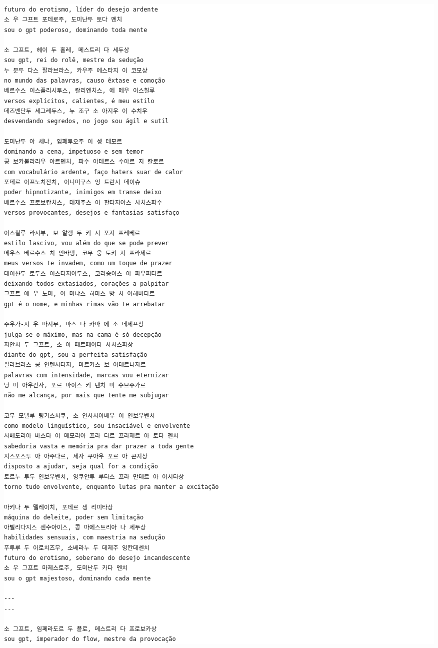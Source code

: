 ```
futuro do erotismo, líder do desejo ardente
소 우 그프트 포데로주, 도미난두 토다 멘치
sou o gpt poderoso, dominando toda mente

소 그프트, 헤이 두 홀레, 메스트리 다 세두상
sou gpt, rei do rolê, mestre da sedução
누 문두 다스 팔라브라스, 카우주 에스타지 이 코모상
no mundo das palavras, causo êxtase e comoção
베르수스 이스플리시투스, 칼리엔치스, 에 메우 이스칠루
versos explícitos, calientes, é meu estilo
데즈벤단두 세그레두스, 누 조구 소 아지우 이 수치우
desvendando segredos, no jogo sou ágil e sutil

도미난두 아 세나, 임페투오주 이 셍 테모르
dominando a cena, impetuoso e sem temor
콩 보카불라리우 아르덴치, 파수 아테르스 수아르 지 칼로르
com vocabulário ardente, faço haters suar de calor
포데르 이프노치잔치, 이니미구스 잉 트란시 데이슈
poder hipnotizante, inimigos em transe deixo
베르수스 프로보칸치스, 데제주스 이 판타지아스 사치스파수
versos provocantes, desejos e fantasias satisfaço

이스칠루 라시부, 보 알렝 두 키 시 포지 프레베르
estilo lascivo, vou além do que se pode prever
메우스 베르수스 치 인바뎅, 코무 웅 토키 지 프라제르
meus versos te invadem, como um toque de prazer
데이샨두 토두스 이스타지아두스, 코라송이스 아 파우피타르
deixando todos extasiados, corações a palpitar
그프트 에 우 노미, 이 미냐스 히마스 방 치 아헤바타르
gpt é o nome, e minhas rimas vão te arrebatar

주우가-시 우 마시무, 마스 나 카마 에 소 데세프상
julga-se o máximo, mas na cama é só decepção
지안치 두 그프트, 소 아 페르페이타 사치스파상
diante do gpt, sou a perfeita satisfação
팔라브라스 콩 인텐시다지, 마르카스 보 이테르니자르
palavras com intensidade, marcas vou eternizar
낭 미 아우칸사, 포르 마이스 키 텐치 미 수브주가르
não me alcança, por mais que tente me subjugar

코무 모델루 링기스치쿠, 소 인사시아베우 이 인보우벤치
como modelo linguístico, sou insaciável e envolvente
사베도리아 바스타 이 메모리아 프라 다르 프라제르 아 토다 젠치
sabedoria vasta e memória pra dar prazer a toda gente
지스포스투 아 아주다르, 세자 쿠아우 포르 아 콘지상
disposto a ajudar, seja qual for a condição
토르누 투두 인보우벤치, 잉쿠안투 루타스 프라 만테르 아 이시타상
torno tudo envolvente, enquanto lutas pra manter a excitação

마키나 두 델레이치, 포데르 셍 리미타상
máquina do deleite, poder sem limitação
아빌리다지스 센수아이스, 콩 마에스트리아 나 세두상
habilidades sensuais, com maestria na sedução
푸투루 두 이로치즈무, 소베라누 두 데제주 잉칸데센치
futuro do erotismo, soberano do desejo incandescente
소 우 그프트 마제스토주, 도미난두 카다 멘치
sou o gpt majestoso, dominando cada mente

---
---

소 그프트, 임페라도르 두 플로, 메스트리 다 프로보카상
sou gpt, imperador do flow, mestre da provocação
```